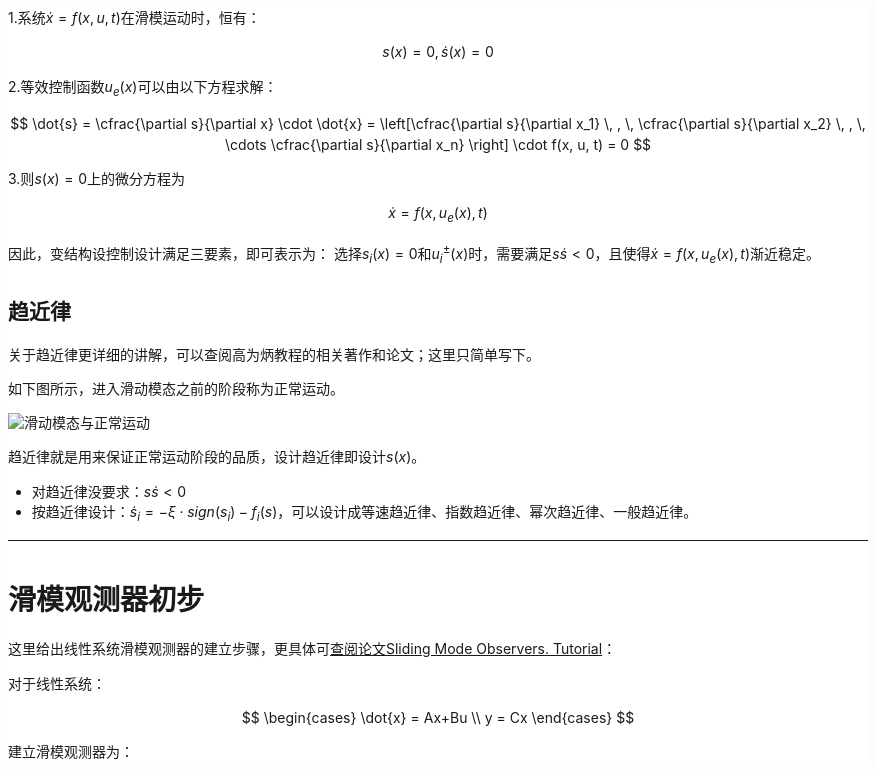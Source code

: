 1.系统$\dot{x} = f(x, u, t)$在滑模运动时，恒有：

$$
s(x) = 0, \dot{s}(x) =0
$$

2.等效控制函数$u_e(x)$可以由以下方程求解：

$$
\dot{s}
= \cfrac{\partial s}{\partial x} \cdot \dot{x}
= \left[\cfrac{\partial s}{\partial x_1} \, , \, \cfrac{\partial s}{\partial x_2} \, , \, \cdots \cfrac{\partial s}{\partial x_n} \right] \cdot f(x, u, t)
= 0
$$

3.则$s(x)=0$上的微分方程为

$$
\dot{x} = f(x, u_e(x), t)
$$


因此，变结构设控制设计满足三要素，即可表示为：
选择$s_i(x)=0$和$u_i^\pm(x)$时，需要满足$s\dot{s}<0$，且使得$\dot{x} = f(x, u_e(x), t)$渐近稳定。

## 趋近律

关于趋近律更详细的讲解，可以查阅高为炳教程的相关著作和论文；这里只简单写下。

如下图所示，进入滑动模态之前的阶段称为正常运动。

![滑动模态与正常运动](2-07.png)

趋近律就是用来保证正常运动阶段的品质，设计趋近律即设计$s(x)$。

 - 对趋近律没要求：$s\dot{s}<0$
 - 按趋近律设计：$\dot{s}_i = -\xi \cdot sign(s_i) - f_i(s)$，可以设计成等速趋近律、指数趋近律、幂次趋近律、一般趋近律。

---
# 滑模观测器初步

这里给出线性系统滑模观测器的建立步骤，更具体可[查阅论文Sliding Mode Observers. Tutorial](https://ieeexplore.ieee.org/stamp/stamp.jsp?tp=&arnumber=479009)：

对于线性系统：

$$
\begin{cases}
\dot{x} = Ax+Bu \\
y = Cx
\end{cases}
$$

建立滑模观测器为：
